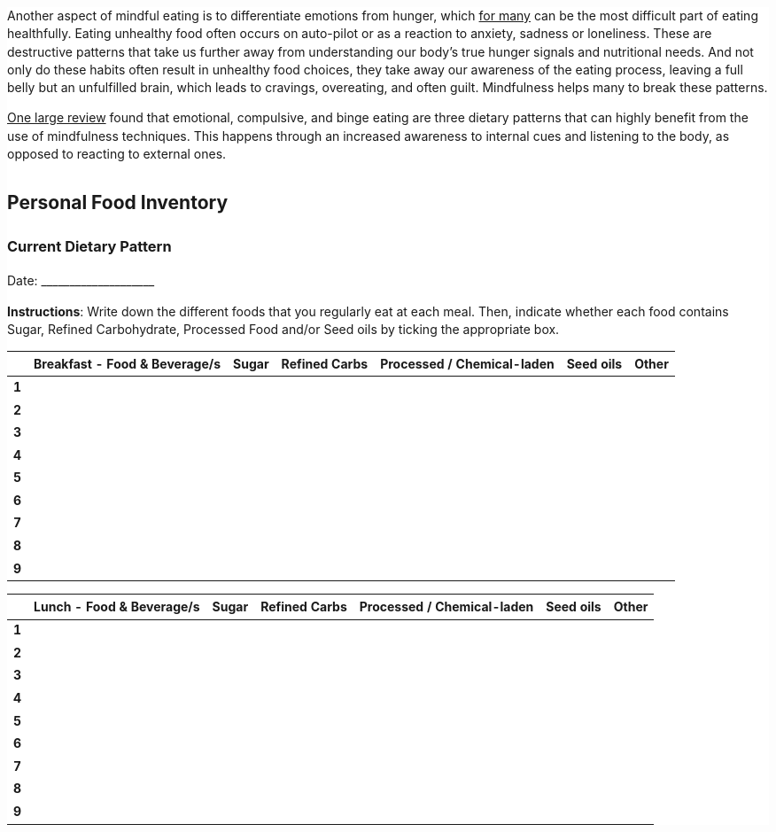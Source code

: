 Another aspect of mindful eating is to differentiate emotions from hunger, which [for many](https://drhyman.us11.list-manage.com/track/click?u=1d0c009336f9bca68f1ad8414&id=947f474a99&e=053a674ea2) can be the most difficult part of eating healthfully. Eating unhealthy food often occurs on auto-pilot or as a reaction to anxiety, sadness or loneliness. These are destructive patterns that take us further away from understanding our body’s true hunger signals and nutritional needs. And not only do these habits often result in unhealthy food choices, they take away our awareness of the eating process, leaving a full belly but an unfulfilled brain, which leads to cravings, overeating, and often guilt. Mindfulness helps many to break these patterns.

[One large review](https://drhyman.us11.list-manage.com/track/click?u=1d0c009336f9bca68f1ad8414&id=463b3f02c2&e=053a674ea2) found that emotional, compulsive, and binge eating are three dietary patterns that can highly benefit from the use of mindfulness techniques. This happens through an increased awareness to internal cues and listening to the body, as opposed to reacting to external ones.

## **Personal Food Inventory**

<h3 class="center">Current Dietary Pattern</h3>

Date: \_\_\_\_\_\_\_\_\_\_\_\_\_\_\_\_\_\_\_\_

**Instructions**: Write down the different foods that you regularly eat at each meal. Then, indicate whether each food contains Sugar, Refined Carbohydrate, Processed Food and/or Seed oils by ticking the appropriate box.

|       | **Breakfast - Food & Beverage/s** | **Sugar** | **Refined Carbs** | **Processed / Chemical-laden** | **Seed oils** | **Other** |
| ----- | :-------------------------------: | :-------: | :---------------: | :----------------------------: | :-----------: | --------- |
| **1** |                                   |           |                   |                                |               |           |
| **2** |                                   |           |                   |                                |               |           |
| **3** |                                   |           |                   |                                |               |           |
| **4** |                                   |           |                   |                                |               |           |
| **5** |                                   |           |                   |                                |               |           |
| **6** |                                   |           |                   |                                |               |           |
| **7** |                                   |           |                   |                                |               |           |
| **8** |                                   |           |                   |                                |               |           |
| **9** |                                   |           |                   |                                |               |           |

|       | **Lunch - Food & Beverage/s** | **Sugar** | **Refined Carbs** | **Processed / Chemical-laden** | **Seed oils** | **Other** |
| ----- | :---------------------------: | :-------: | :---------------: | :----------------------------: | :-----------: | :-------: |
| **1** |                               |           |                   |                                |               |           |
| **2** |                               |           |                   |                                |               |           |
| **3** |                               |           |                   |                                |               |           |
| **4** |                               |           |                   |                                |               |           |
| **5** |                               |           |                   |                                |               |           |
| **6** |                               |           |                   |                                |               |           |
| **7** |                               |           |                   |                                |               |           |
| **8** |                               |           |                   |                                |               |           |
| **9** |                               |           |                   |                                |               |           |
